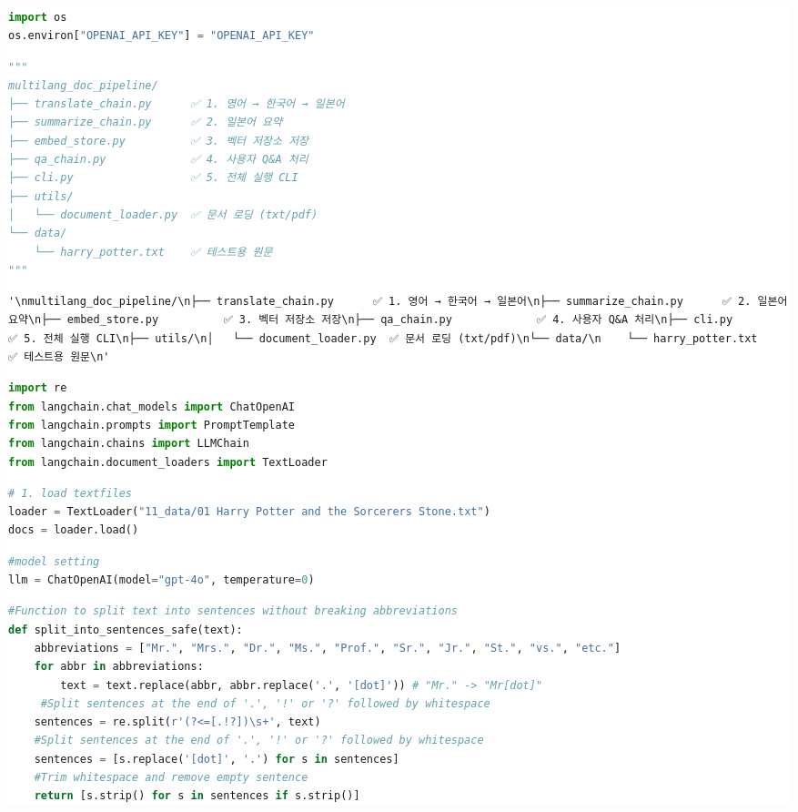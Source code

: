 ```python
import os
os.environ["OPENAI_API_KEY"] = "OPENAI_API_KEY"
```


```python
"""
multilang_doc_pipeline/
├── translate_chain.py      ✅ 1. 영어 → 한국어 → 일본어
├── summarize_chain.py      ✅ 2. 일본어 요약
├── embed_store.py          ✅ 3. 벡터 저장소 저장
├── qa_chain.py             ✅ 4. 사용자 Q&A 처리
├── cli.py                  ✅ 5. 전체 실행 CLI
├── utils/
│   └── document_loader.py  ✅ 문서 로딩 (txt/pdf)
└── data/
    └── harry_potter.txt    ✅ 테스트용 원문
"""
```




    '\nmultilang_doc_pipeline/\n├── translate_chain.py      ✅ 1. 영어 → 한국어 → 일본어\n├── summarize_chain.py      ✅ 2. 일본어 요약\n├── embed_store.py          ✅ 3. 벡터 저장소 저장\n├── qa_chain.py             ✅ 4. 사용자 Q&A 처리\n├── cli.py                  ✅ 5. 전체 실행 CLI\n├── utils/\n│   └── document_loader.py  ✅ 문서 로딩 (txt/pdf)\n└── data/\n    └── harry_potter.txt    ✅ 테스트용 원문\n'




```python
import re
from langchain.chat_models import ChatOpenAI
from langchain.prompts import PromptTemplate
from langchain.chains import LLMChain
from langchain.document_loaders import TextLoader
```


```python
# 1. load textfiles
loader = TextLoader("11_data/01 Harry Potter and the Sorcerers Stone.txt")
docs = loader.load()
```


```python
#model setting
llm = ChatOpenAI(model="gpt-4o", temperature=0)
```


```python
#Function to split text into sentences without breaking abbreviations
def split_into_sentences_safe(text):
    abbreviations = ["Mr.", "Mrs.", "Dr.", "Ms.", "Prof.", "Sr.", "Jr.", "St.", "vs.", "etc."]
    for abbr in abbreviations:
        text = text.replace(abbr, abbr.replace('.', '[dot]')) # "Mr." -> "Mr[dot]" 
     #Split sentences at the end of '.', '!' or '?' followed by whitespace   
    sentences = re.split(r'(?<=[.!?])\s+', text)
    #Split sentences at the end of '.', '!' or '?' followed by whitespace
    sentences = [s.replace('[dot]', '.') for s in sentences]
    #Trim whitespace and remove empty sentence
    return [s.strip() for s in sentences if s.strip()]
```
